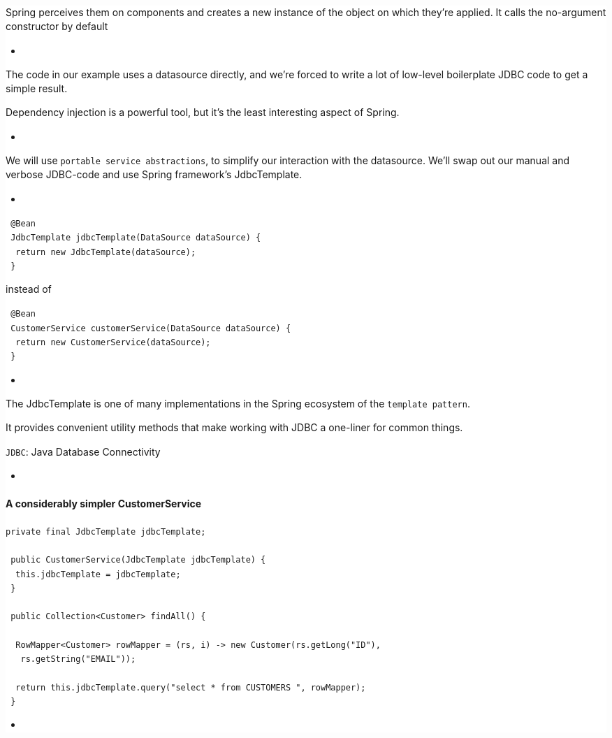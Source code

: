 Spring perceives them on components and creates a new instance of the object on which they’re applied. It calls the no-argument constructor by default

-

The code in our example uses a datasource directly, and we’re forced to write a lot of low-level boilerplate JDBC code to get a simple result. 

Dependency injection is a powerful tool, but it’s the least interesting aspect of Spring.

-

We will use `portable service abstractions`, to simplify our interaction with the datasource. We’ll swap out our manual and verbose JDBC-code and use Spring framework’s JdbcTemplate.

-

```
 @Bean
 JdbcTemplate jdbcTemplate(DataSource dataSource) {
  return new JdbcTemplate(dataSource);
 }
```
instead of
```
 @Bean
 CustomerService customerService(DataSource dataSource) {
  return new CustomerService(dataSource);
 }
```

-

The JdbcTemplate is one of many implementations in the Spring ecosystem of the `template pattern`.

It provides convenient utility methods that make working with JDBC a one-liner for common things.

`JDBC`: Java Database Connectivity

-

#### A considerably simpler CustomerService
```
private final JdbcTemplate jdbcTemplate;

 public CustomerService(JdbcTemplate jdbcTemplate) {
  this.jdbcTemplate = jdbcTemplate;
 }

 public Collection<Customer> findAll() {
  
  RowMapper<Customer> rowMapper = (rs, i) -> new Customer(rs.getLong("ID"),
   rs.getString("EMAIL"));
  
  return this.jdbcTemplate.query("select * from CUSTOMERS ", rowMapper);
 }
```
-
